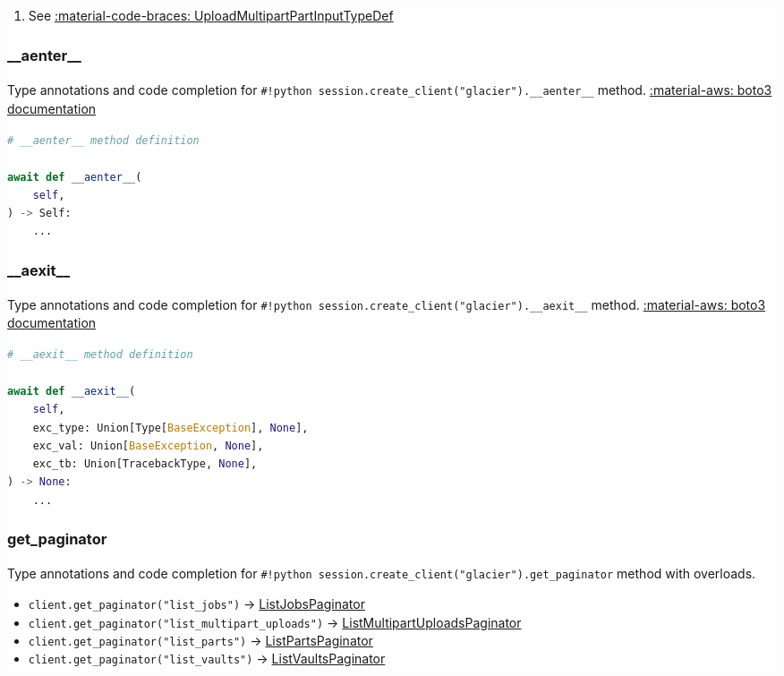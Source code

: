 1. See [:material-code-braces: UploadMultipartPartInputTypeDef](./type_defs.md#uploadmultipartpartinputtypedef) 

### \_\_aenter\_\_



Type annotations and code completion for `#!python session.create_client("glacier").__aenter__` method.
[:material-aws: boto3 documentation](https://boto3.amazonaws.com/v1/documentation/api/latest/reference/services/glacier.html#Glacier.Client)

```python
# __aenter__ method definition

await def __aenter__(
    self,
) -> Self:
    ...
```


### \_\_aexit\_\_



Type annotations and code completion for `#!python session.create_client("glacier").__aexit__` method.
[:material-aws: boto3 documentation](https://boto3.amazonaws.com/v1/documentation/api/latest/reference/services/glacier.html#Glacier.Client)

```python
# __aexit__ method definition

await def __aexit__(
    self,
    exc_type: Union[Type[BaseException], None],
    exc_val: Union[BaseException, None],
    exc_tb: Union[TracebackType, None],
) -> None:
    ...
```




### get_paginator

Type annotations and code completion for `#!python session.create_client("glacier").get_paginator` method with overloads.

- `client.get_paginator("list_jobs")` -> [ListJobsPaginator](./paginators.md#listjobspaginator)
- `client.get_paginator("list_multipart_uploads")` -> [ListMultipartUploadsPaginator](./paginators.md#listmultipartuploadspaginator)
- `client.get_paginator("list_parts")` -> [ListPartsPaginator](./paginators.md#listpartspaginator)
- `client.get_paginator("list_vaults")` -> [ListVaultsPaginator](./paginators.md#listvaultspaginator)
